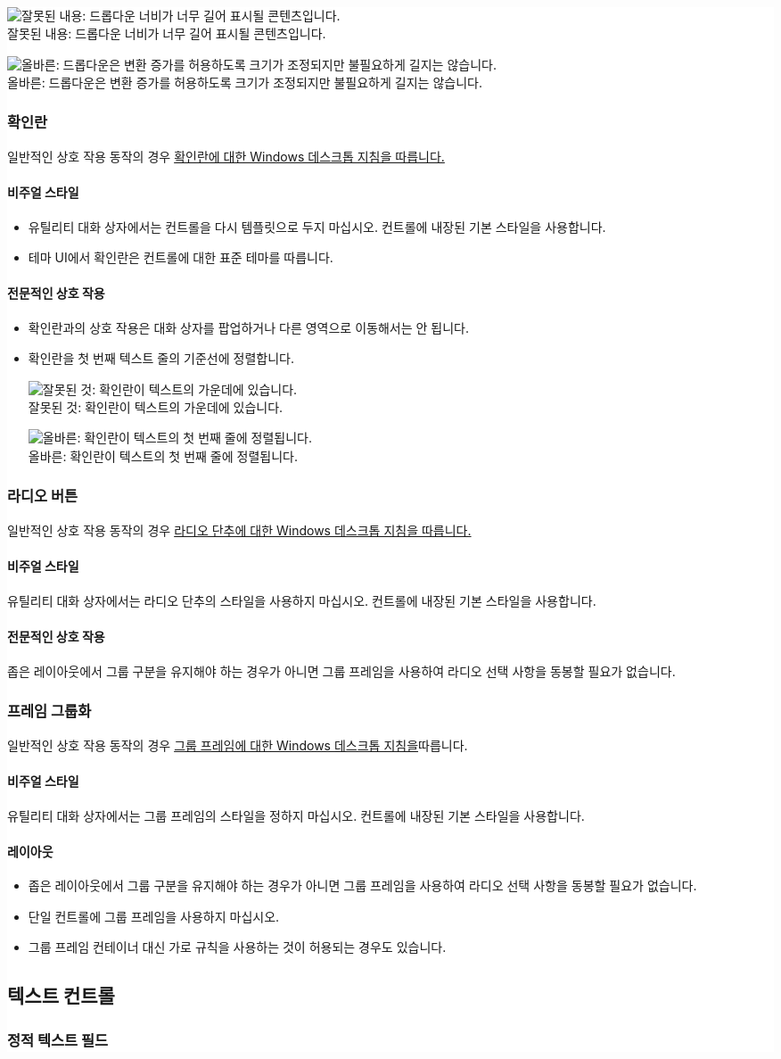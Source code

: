 ![잘못된 내용: 드롭다운 너비가 너무 길어 표시될 콘텐츠입니다.](../../extensibility/ux-guidelines/media/0707-03_incorrectdropdownlayout.png "0707-03_IncorrectDropDownLayout")<br />잘못된 내용: 드롭다운 너비가 너무 길어 표시될 콘텐츠입니다.

![올바른: 드롭다운은 변환 증가를 허용하도록 크기가 조정되지만 불필요하게 길지는 않습니다.](../../extensibility/ux-guidelines/media/0707-04_correctdropdownlayout.png "04_CorrectDropDownLayout")<br />올바른: 드롭다운은 변환 증가를 허용하도록 크기가 조정되지만 불필요하게 길지는 않습니다.

### <a name="check-boxes"></a><a name="BKMK_CheckBoxes"></a>확인란
일반적인 상호 작용 동작의 경우 [확인란에 대한 Windows 데스크톱 지침을 따릅니다.](/windows/desktop/uxguide/ctrl-check-boxes)

#### <a name="visual-style"></a>비주얼 스타일

- 유틸리티 대화 상자에서는 컨트롤을 다시 템플릿으로 두지 마십시오. 컨트롤에 내장된 기본 스타일을 사용합니다.

- 테마 UI에서 확인란은 컨트롤에 대한 표준 테마를 따릅니다.

#### <a name="specialized-interactions"></a>전문적인 상호 작용

- 확인란과의 상호 작용은 대화 상자를 팝업하거나 다른 영역으로 이동해서는 안 됩니다.

- 확인란을 첫 번째 텍스트 줄의 기준선에 정렬합니다.

     ![잘못된 것: 확인란이 텍스트의 가운데에 있습니다.](../../extensibility/ux-guidelines/media/0707-05_incorrectcheckboxalign.png "0707-05_IncorrectCheckBoxAlign")<br />잘못된 것: 확인란이 텍스트의 가운데에 있습니다.

     ![올바른: 확인란이 텍스트의 첫 번째 줄에 정렬됩니다.](../../extensibility/ux-guidelines/media/0707-06_correctcheckboxalign.png "0707-06_CorrectCheckBoxAlign")<br />올바른: 확인란이 텍스트의 첫 번째 줄에 정렬됩니다.

### <a name="radio-buttons"></a><a name="BKMK_RadioButtons"></a>라디오 버튼
일반적인 상호 작용 동작의 경우 [라디오 단추에 대한 Windows 데스크톱 지침을 따릅니다.](/windows/desktop/uxguide/ctrl-radio-buttons)

#### <a name="visual-style"></a>비주얼 스타일
유틸리티 대화 상자에서는 라디오 단추의 스타일을 사용하지 마십시오. 컨트롤에 내장된 기본 스타일을 사용합니다.

#### <a name="specialized-interactions"></a>전문적인 상호 작용
좁은 레이아웃에서 그룹 구분을 유지해야 하는 경우가 아니면 그룹 프레임을 사용하여 라디오 선택 사항을 동봉할 필요가 없습니다.

### <a name="group-frames"></a><a name="BKMK_GroupFrames"></a>프레임 그룹화
일반적인 상호 작용 동작의 경우 [그룹 프레임에 대한 Windows 데스크톱 지침을](/windows/desktop/uxguide/ctrl-group-boxes)따릅니다.

#### <a name="visual-style"></a>비주얼 스타일
유틸리티 대화 상자에서는 그룹 프레임의 스타일을 정하지 마십시오. 컨트롤에 내장된 기본 스타일을 사용합니다.

#### <a name="layout"></a>레이아웃

- 좁은 레이아웃에서 그룹 구분을 유지해야 하는 경우가 아니면 그룹 프레임을 사용하여 라디오 선택 사항을 동봉할 필요가 없습니다.

- 단일 컨트롤에 그룹 프레임을 사용하지 마십시오.

- 그룹 프레임 컨테이너 대신 가로 규칙을 사용하는 것이 허용되는 경우도 있습니다.

## <a name="text-controls"></a><a name="BKMK_TextControls"></a>텍스트 컨트롤

### <a name="static-text-fields"></a>정적 텍스트 필드

